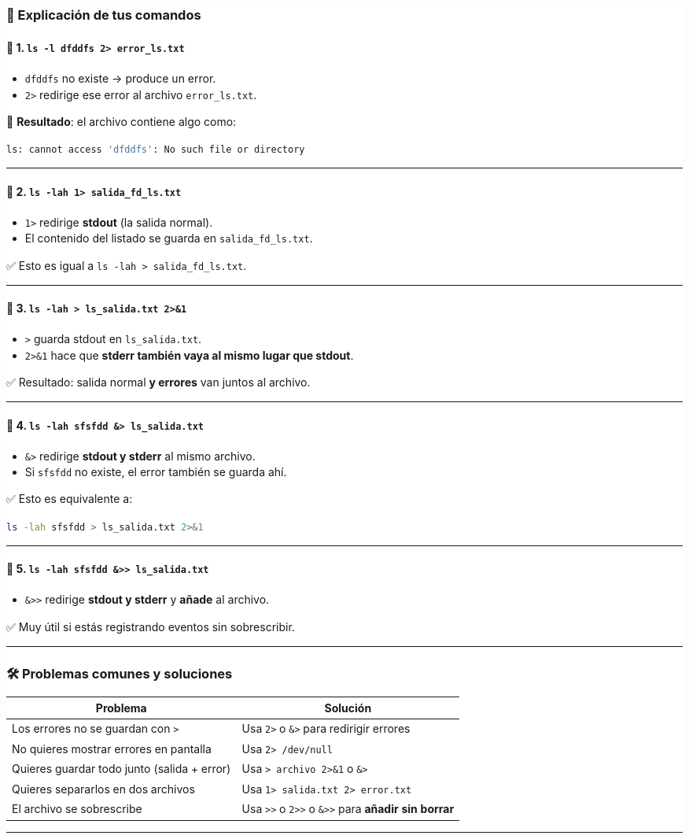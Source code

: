 
### 🧪 Explicación de tus comandos

#### 🔹 1. `ls -l dfddfs 2> error_ls.txt`

- `dfddfs` no existe → produce un error.
- `2>` redirige ese error al archivo `error_ls.txt`.

📁 **Resultado**: el archivo contiene algo como:

```bash
ls: cannot access 'dfddfs': No such file or directory
```

---

#### 🔹 2. `ls -lah 1> salida_fd_ls.txt`

- `1>` redirige **stdout** (la salida normal).
- El contenido del listado se guarda en `salida_fd_ls.txt`.

✅ Esto es igual a `ls -lah > salida_fd_ls.txt`.

---

#### 🔹 3. `ls -lah > ls_salida.txt 2>&1`

- `>` guarda stdout en `ls_salida.txt`.
- `2>&1` hace que **stderr también vaya al mismo lugar que stdout**.

✅ Resultado: salida normal **y errores** van juntos al archivo.

---

#### 🔹 4. `ls -lah sfsfdd &> ls_salida.txt`

- `&>` redirige **stdout y stderr** al mismo archivo.
- Si `sfsfdd` no existe, el error también se guarda ahí.

✅ Esto es equivalente a:

```bash
ls -lah sfsfdd > ls_salida.txt 2>&1
```

---

#### 🔹 5. `ls -lah sfsfdd &>> ls_salida.txt`

- `&>>` redirige **stdout y stderr** y **añade** al archivo.

✅ Muy útil si estás registrando eventos sin sobrescribir.

---

### 🛠️ Problemas comunes y soluciones

| Problema                                    | Solución                                            |
| ------------------------------------------- | --------------------------------------------------- |
| Los errores no se guardan con `>`           | Usa `2>` o `&>` para redirigir errores              |
| No quieres mostrar errores en pantalla      | Usa `2> /dev/null`                                  |
| Quieres guardar todo junto (salida + error) | Usa `> archivo 2>&1` o `&>`                         |
| Quieres separarlos en dos archivos          | Usa `1> salida.txt 2> error.txt`                    |
| El archivo se sobrescribe                   | Usa `>>` o `2>>` o `&>>` para **añadir sin borrar** |

---